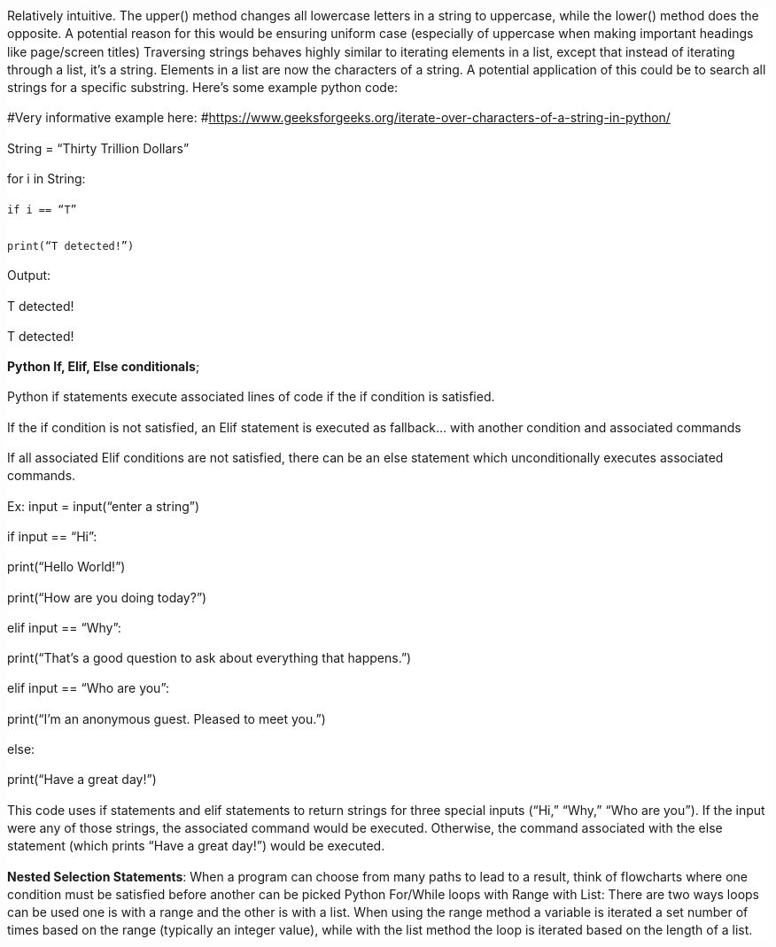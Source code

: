 Relatively intuitive. The upper() method changes all lowercase letters in a string to uppercase, while the lower() method does the opposite. A potential reason for this would be ensuring uniform case (especially of uppercase when making important headings like page/screen titles)
Traversing strings behaves highly similar to iterating elements in a list, except that instead of iterating through a list, it’s a string. Elements in a list are now the characters of a string. A potential application of this could be to search all strings for a specific substring. Here’s some example python code:

#Very informative example here: #https://www.geeksforgeeks.org/iterate-over-characters-of-a-string-in-python/

String = “Thirty Trillion Dollars”

for i in String:

	if i == “T”

	print(“T detected!”)

Output: 

T detected!

T detected!


<strong>Python If, Elif, Else conditionals</strong>;

Python if statements execute associated lines of code if the if condition is satisfied.

If the if condition is not satisfied, an Elif statement is executed as fallback… with another condition and associated commands

If all associated Elif conditions are not satisfied, there can be an else statement which unconditionally executes associated commands.

Ex: input = input(“enter a string”)

if input == “Hi”:

print(“Hello World!”)

print(“How are you doing today?”)

elif input == “Why”:

print(“That’s a good question to ask about everything that happens.”)

elif input == “Who are you”:

print(“I’m an anonymous guest. Pleased to meet you.”)

else:

print(“Have a great day!”)

This code uses if statements and elif statements to return strings for three special inputs (“Hi,” “Why,” “Who are you”). If the input were any of those strings, the associated command would be executed. Otherwise, the command associated with the else statement (which prints “Have a great day!”) would be executed.

<strong>Nested Selection Statements</strong>: When a program can choose from many paths to lead to a result, think of flowcharts where one condition must be satisfied before another can be picked
Python For/While loops with Range with List: There are two ways loops can be used one is with a range and the other is with a list. When using the range method a variable is iterated a set number of times based on the range (typically an integer value), while with the list method the loop is iterated based on the length of a list.

